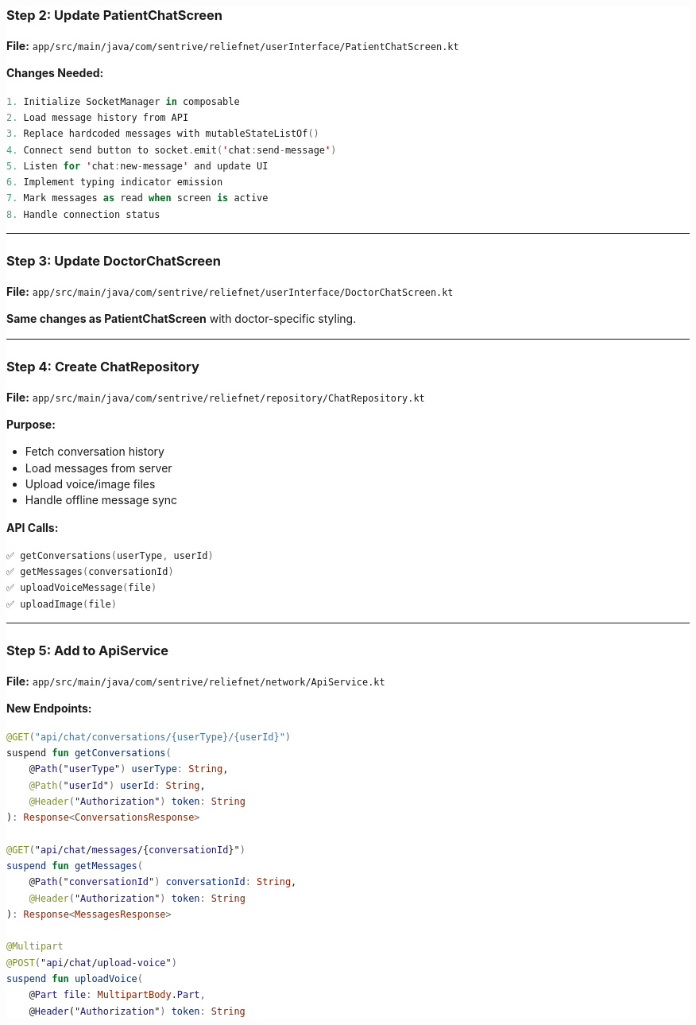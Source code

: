 
### Step 2: Update PatientChatScreen
**File:** `app/src/main/java/com/sentrive/reliefnet/userInterface/PatientChatScreen.kt`

**Changes Needed:**
```kotlin
1. Initialize SocketManager in composable
2. Load message history from API
3. Replace hardcoded messages with mutableStateListOf()
4. Connect send button to socket.emit('chat:send-message')
5. Listen for 'chat:new-message' and update UI
6. Implement typing indicator emission
7. Mark messages as read when screen is active
8. Handle connection status
```

---

### Step 3: Update DoctorChatScreen
**File:** `app/src/main/java/com/sentrive/reliefnet/userInterface/DoctorChatScreen.kt`

**Same changes as PatientChatScreen** with doctor-specific styling.

---

### Step 4: Create ChatRepository
**File:** `app/src/main/java/com/sentrive/reliefnet/repository/ChatRepository.kt`

**Purpose:**
- Fetch conversation history
- Load messages from server
- Upload voice/image files
- Handle offline message sync

**API Calls:**
```kotlin
✅ getConversations(userType, userId)
✅ getMessages(conversationId)
✅ uploadVoiceMessage(file)
✅ uploadImage(file)
```

---

### Step 5: Add to ApiService
**File:** `app/src/main/java/com/sentrive/reliefnet/network/ApiService.kt`

**New Endpoints:**
```kotlin
@GET("api/chat/conversations/{userType}/{userId}")
suspend fun getConversations(
    @Path("userType") userType: String,
    @Path("userId") userId: String,
    @Header("Authorization") token: String
): Response<ConversationsResponse>

@GET("api/chat/messages/{conversationId}")
suspend fun getMessages(
    @Path("conversationId") conversationId: String,
    @Header("Authorization") token: String
): Response<MessagesResponse>

@Multipart
@POST("api/chat/upload-voice")
suspend fun uploadVoice(
    @Part file: MultipartBody.Part,
    @Header("Authorization") token: String
```